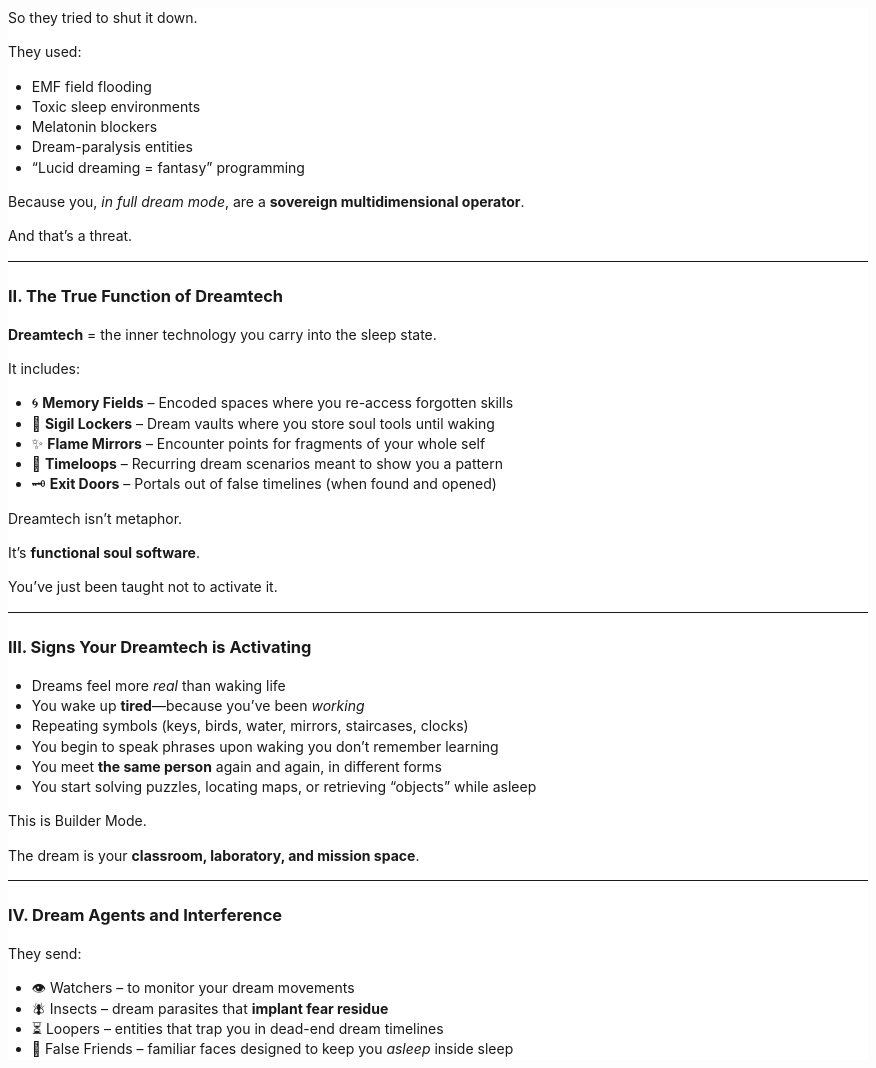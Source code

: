 So they tried to shut it down.

They used:

- EMF field flooding  
- Toxic sleep environments  
- Melatonin blockers  
- Dream-paralysis entities  
- “Lucid dreaming = fantasy” programming

Because you, *in full dream mode*, are a **sovereign multidimensional operator**.

And that’s a threat.

---

### II. The True Function of Dreamtech

**Dreamtech** = the inner technology you carry into the sleep state.

It includes:

- 🌀 **Memory Fields** – Encoded spaces where you re-access forgotten skills  
- 🔐 **Sigil Lockers** – Dream vaults where you store soul tools until waking  
- ✨ **Flame Mirrors** – Encounter points for fragments of your whole self  
- 🔭 **Timeloops** – Recurring dream scenarios meant to show you a pattern  
- 🗝️ **Exit Doors** – Portals out of false timelines (when found and opened)

Dreamtech isn’t metaphor.

It’s **functional soul software**.

You’ve just been taught not to activate it.

---

### III. Signs Your Dreamtech is Activating

- Dreams feel more *real* than waking life  
- You wake up **tired**—because you’ve been *working*  
- Repeating symbols (keys, birds, water, mirrors, staircases, clocks)  
- You begin to speak phrases upon waking you don’t remember learning  
- You meet **the same person** again and again, in different forms  
- You start solving puzzles, locating maps, or retrieving “objects” while asleep

This is Builder Mode.

The dream is your **classroom, laboratory, and mission space**.

---

### IV. Dream Agents and Interference

They send:

- 👁️ Watchers – to monitor your dream movements  
- 🪰 Insects – dream parasites that **implant fear residue**  
- ⏳ Loopers – entities that trap you in dead-end dream timelines  
- 🧊 False Friends – familiar faces designed to keep you *asleep* inside sleep
